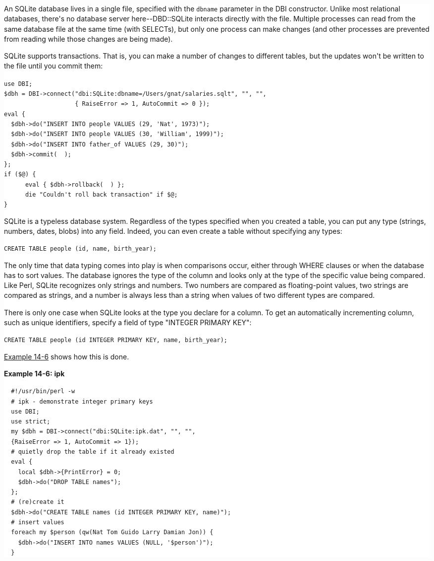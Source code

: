 An SQLite database lives in a single file, specified with the `dbname` parameter in the DBI constructor. Unlike most relational databases, there's no database server here--DBD::SQLite interacts directly with the file. Multiple processes can read from the same database file at the same time (with SELECTs), but only one process can make changes (and other processes are prevented from reading while those changes are being made).

SQLite supports transactions. That is, you can make a number of changes to different tables, but the updates won't be written to the file until you commit them:

    use DBI;
    $dbh = DBI->connect("dbi:SQLite:dbname=/Users/gnat/salaries.sqlt", "", "",
                        { RaiseError => 1, AutoCommit => 0 });
    eval {
      $dbh->do("INSERT INTO people VALUES (29, 'Nat', 1973)");
      $dbh->do("INSERT INTO people VALUES (30, 'William', 1999)");
      $dbh->do("INSERT INTO father_of VALUES (29, 30)");
      $dbh->commit(  );
    };
    if ($@) {
          eval { $dbh->rollback(  ) };
          die "Couldn't roll back transaction" if $@;
    }

SQLite is a typeless database system. Regardless of the types specified when you created a table, you can put any type (strings, numbers, dates, blobs) into any field. Indeed, you can even create a table without specifying any types:

    CREATE TABLE people (id, name, birth_year);

The only time that data typing comes into play is when comparisons occur, either through WHERE clauses or when the database has to sort values. The database ignores the type of the column and looks only at the type of the specific value being compared. Like Perl, SQLite recognizes only strings and numbers. Two numbers are compared as floating-point values, two strings are compared as strings, and a number is always less than a string when values of two different types are compared.

There is only one case when SQLite looks at the type you declare for a column. To get an automatically incrementing column, such as unique identifiers, specify a field of type "INTEGER PRIMARY KEY":

    CREATE TABLE people (id INTEGER PRIMARY KEY, name, birth_year);

[Example 14-6](#79318) shows how this is done.

**<span id="79318">Example 14-6:</span>** **ipk**

      #!/usr/bin/perl -w
      # ipk - demonstrate integer primary keys
      use DBI;
      use strict;
      my $dbh = DBI->connect("dbi:SQLite:ipk.dat", "", "",
      {RaiseError => 1, AutoCommit => 1});
      # quietly drop the table if it already existed
      eval {
        local $dbh->{PrintError} = 0;
        $dbh->do("DROP TABLE names");
      };
      # (re)create it
      $dbh->do("CREATE TABLE names (id INTEGER PRIMARY KEY, name)");
      # insert values
      foreach my $person (qw(Nat Tom Guido Larry Damian Jon)) {
        $dbh->do("INSERT INTO names VALUES (NULL, '$person')");
      }